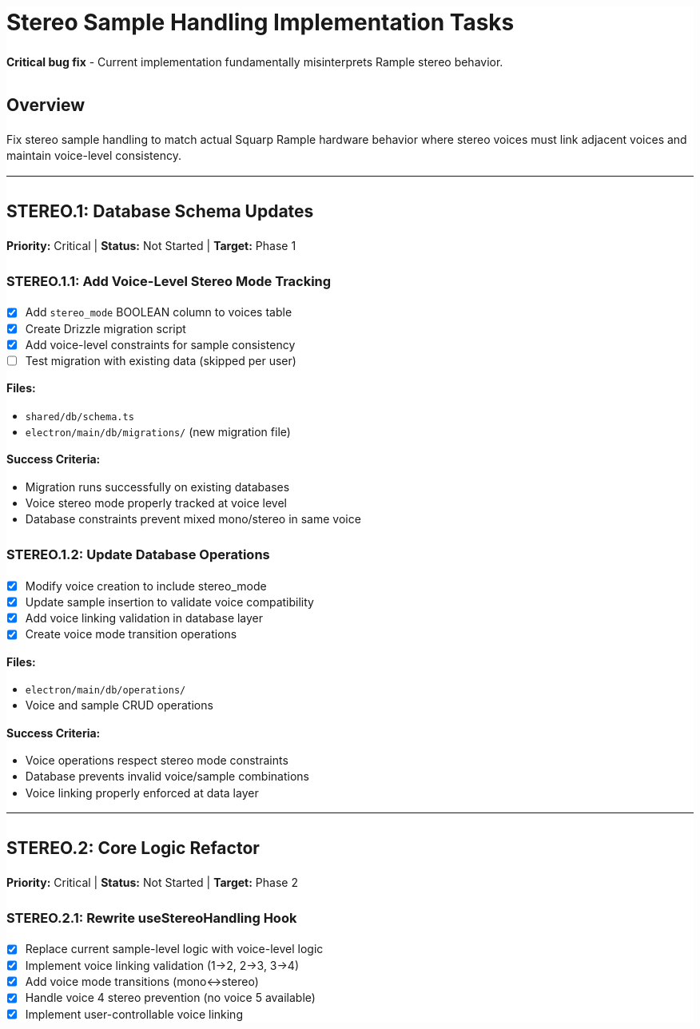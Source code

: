 

# Stereo Sample Handling Implementation Tasks

**Critical bug fix** - Current implementation fundamentally misinterprets Rample stereo behavior.

## Overview
Fix stereo sample handling to match actual Squarp Rample hardware behavior where stereo voices must link adjacent voices and maintain voice-level consistency.

---

## STEREO.1: Database Schema Updates
**Priority:** Critical | **Status:** Not Started | **Target:** Phase 1

### STEREO.1.1: Add Voice-Level Stereo Mode Tracking
- [x] Add `stereo_mode` BOOLEAN column to voices table
- [x] Create Drizzle migration script
- [x] Add voice-level constraints for sample consistency
- [ ] Test migration with existing data (skipped per user)

**Files:**
- `shared/db/schema.ts`
- `electron/main/db/migrations/` (new migration file)

**Success Criteria:**
- Migration runs successfully on existing databases
- Voice stereo mode properly tracked at voice level
- Database constraints prevent mixed mono/stereo in same voice

### STEREO.1.2: Update Database Operations
- [x] Modify voice creation to include stereo_mode
- [x] Update sample insertion to validate voice compatibility  
- [x] Add voice linking validation in database layer
- [x] Create voice mode transition operations

**Files:**
- `electron/main/db/operations/`
- Voice and sample CRUD operations

**Success Criteria:**
- Voice operations respect stereo mode constraints
- Database prevents invalid voice/sample combinations
- Voice linking properly enforced at data layer

---

## STEREO.2: Core Logic Refactor
**Priority:** Critical | **Status:** Not Started | **Target:** Phase 2

### STEREO.2.1: Rewrite useStereoHandling Hook
- [x] Replace current sample-level logic with voice-level logic
- [x] Implement voice linking validation (1→2, 2→3, 3→4)
- [x] Add voice mode transitions (mono↔stereo)
- [x] Handle voice 4 stereo prevention (no voice 5 available)
- [x] Implement user-controllable voice linking
